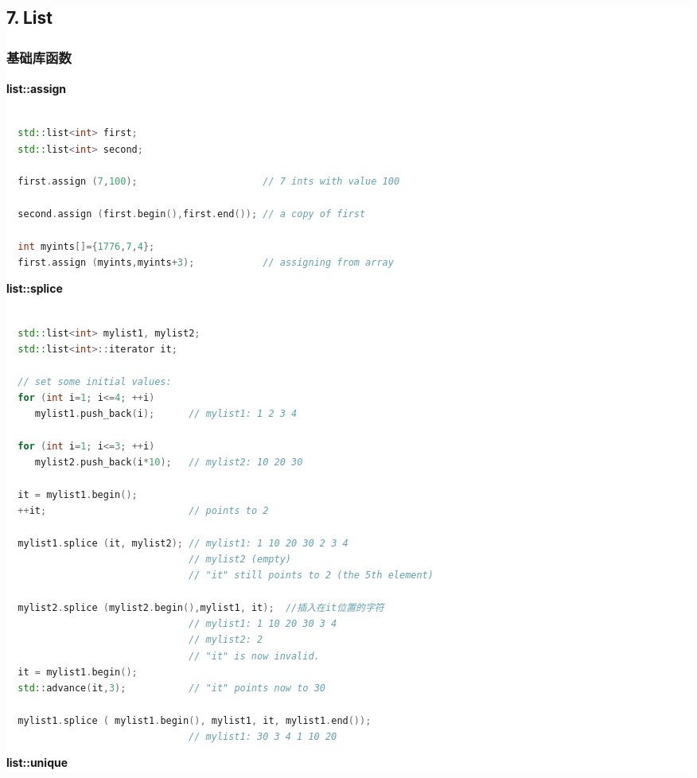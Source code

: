 ## 7. List

### 基础库函数

**list::assign**

```c++

  std::list<int> first;
  std::list<int> second;

  first.assign (7,100);                      // 7 ints with value 100

  second.assign (first.begin(),first.end()); // a copy of first

  int myints[]={1776,7,4};
  first.assign (myints,myints+3);            // assigning from array
```

**list::splice**

```c++

  std::list<int> mylist1, mylist2;
  std::list<int>::iterator it;

  // set some initial values:
  for (int i=1; i<=4; ++i)
     mylist1.push_back(i);      // mylist1: 1 2 3 4

  for (int i=1; i<=3; ++i)
     mylist2.push_back(i*10);   // mylist2: 10 20 30

  it = mylist1.begin();
  ++it;                         // points to 2

  mylist1.splice (it, mylist2); // mylist1: 1 10 20 30 2 3 4
                                // mylist2 (empty)
                                // "it" still points to 2 (the 5th element)
                                          
  mylist2.splice (mylist2.begin(),mylist1, it);  //插入在it位置的字符
                                // mylist1: 1 10 20 30 3 4
                                // mylist2: 2
                                // "it" is now invalid.
  it = mylist1.begin();
  std::advance(it,3);           // "it" points now to 30

  mylist1.splice ( mylist1.begin(), mylist1, it, mylist1.end());
                                // mylist1: 30 3 4 1 10 20
```

**list::unique**
